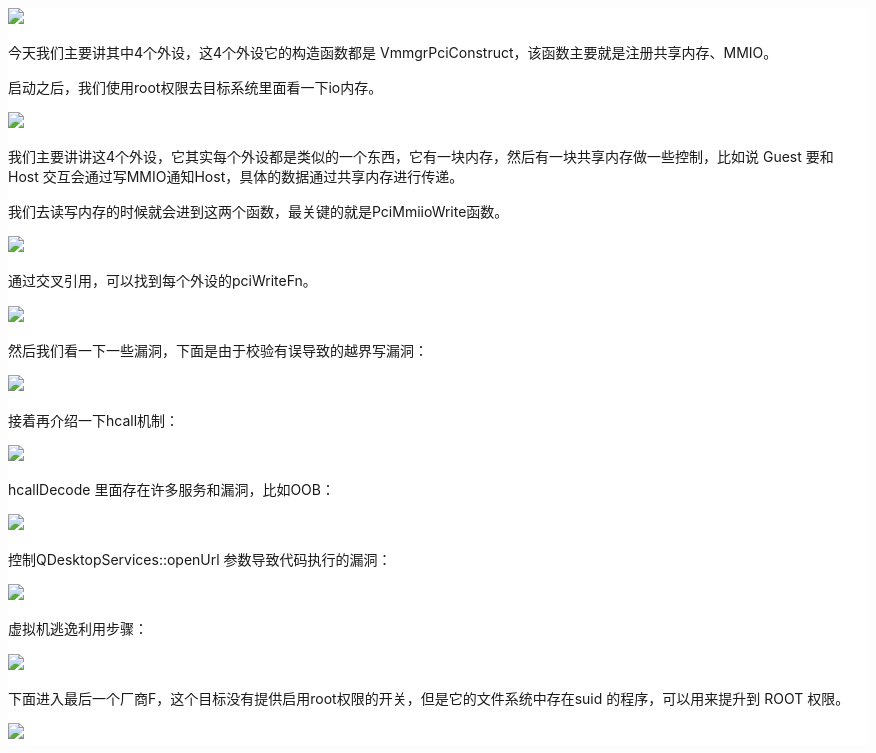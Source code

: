 ![](https://mmbiz.qpic.cn/sz_mmbiz_png/1UG7KPNHN8E2b8gnETnxsdeuhB0LDyclBsPeKA2icJpVtfuuO6nuI60GGvkBOeSSIAeQb43g8DKVzr6CzP8Xk9g/640?wx_fmt=png "")  
  
  
今天我们主要讲其中4个外设，这4个外设它的构造函数都是 VmmgrPciConstruct，该函数主要就是注册共享内存、MMIO。  
  
  
启动之后，我们使用root权限去目标系统里面看一下io内存。  
  
  
  
![](https://mmbiz.qpic.cn/sz_mmbiz_png/1UG7KPNHN8E2b8gnETnxsdeuhB0LDyclh2OSNZpATl86JqZaEeiaxqEhz88MsMljR5qK8dlNBfWtt88jXpichqCA/640?wx_fmt=png "")  
  
  
我们主要讲讲这4个外设，它其实每个外设都是类似的一个东西，它有一块内存，然后有一块共享内存做一些控制，比如说 Guest 要和 Host 交互会通过写MMIO通知Host，具体的数据通过共享内存进行传递。  
  
  
我们去读写内存的时候就会进到这两个函数，最关键的就是PciMmiioWrite函数。  
  
  
![](https://mmbiz.qpic.cn/sz_mmbiz_png/1UG7KPNHN8E2b8gnETnxsdeuhB0LDyclSrGOP78upMq39PSS4JibLib61bhV8ia4PVNMMDEINQhRaTdUbZBVbAibicg/640?wx_fmt=png "")  
  
  
通过交叉引用，可以找到每个外设的pciWriteFn。  
  
  
![](https://mmbiz.qpic.cn/sz_mmbiz_png/1UG7KPNHN8E2b8gnETnxsdeuhB0LDyclXxBotXa1sGbd3oBfhODmrPBrqAUSx12SfNnd6BoZdWXEiaG2UVtWbhA/640?wx_fmt=png "")  
  
  
然后我们看一下一些漏洞，下面是由于校验有误导致的越界写漏洞：  
  
  
![](https://mmbiz.qpic.cn/sz_mmbiz_png/1UG7KPNHN8E2b8gnETnxsdeuhB0LDyclObvjMg9RdsTPd697ED2oU5Y6XsCuicVUgXmWb9TlEx43BkBGkRkQaaQ/640?wx_fmt=png "")  
  
  
接着再介绍一下hcall机制：  
  
  
![](https://mmbiz.qpic.cn/sz_mmbiz_png/1UG7KPNHN8E2b8gnETnxsdeuhB0LDyclsMKZaZoFlNlcrw1PC1XHdynnZt5KNwWRbnSJTicic3QU2iaV2O3ibNTiaHw/640?wx_fmt=png "")  
  
  
hcallDecode 里面存在许多服务和漏洞，比如OOB：  
  
  
![](https://mmbiz.qpic.cn/sz_mmbiz_png/1UG7KPNHN8E2b8gnETnxsdeuhB0LDyclV0rlXhj3OoiaRRyl0Wy82LaoBZics0mWDNl0vqGwBgWbFQ7YjEoxicKMQ/640?wx_fmt=png "")  
  
  
控制QDesktopServices::openUrl 参数导致代码执行的漏洞：  
  
  
![](https://mmbiz.qpic.cn/sz_mmbiz_png/1UG7KPNHN8E2b8gnETnxsdeuhB0LDyclLbfbZl7wicwhejQrzicuR7pqWsCwZH41AQvFav8b58Cpqwibic1jznSmLw/640?wx_fmt=png "")  
  
  
虚拟机逃逸利用步骤：  
  
  
![](https://mmbiz.qpic.cn/sz_mmbiz_png/1UG7KPNHN8E2b8gnETnxsdeuhB0LDyclqjrNN3lo6WLkWeNBRmU9icoicgNQYtHiaKq9u8dTAysknbNC4gcBl6NNQ/640?wx_fmt=png "")  
  
  
下面进入最后一个厂商F，这个目标没有提供启用root权限的开关，但是它的文件系统中存在suid 的程序，可以用来提升到 ROOT 权限。  
  
  
![](https://mmbiz.qpic.cn/sz_mmbiz_png/1UG7KPNHN8E2b8gnETnxsdeuhB0LDyclN49gxohiaKR9a0MxpP358T24WibbNwHvZboTrvjkurgXH11zpbXht99A/640?wx_fmt=png "")  
  